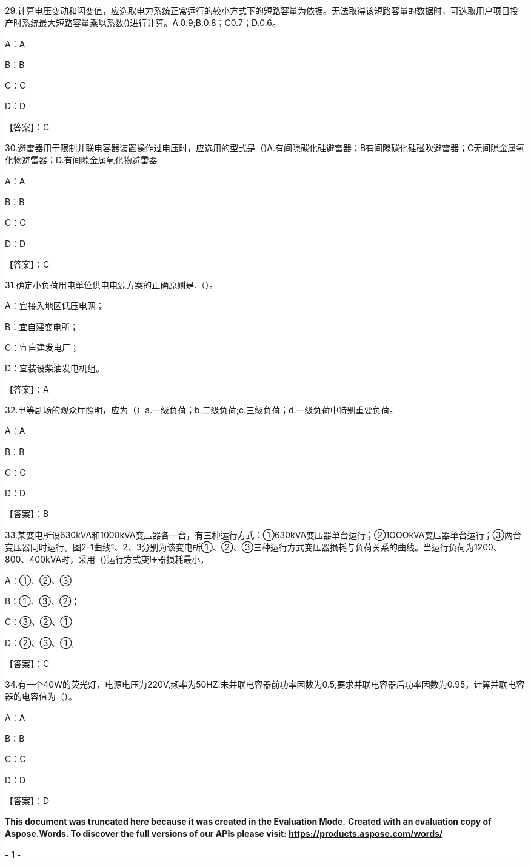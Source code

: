 29\.计算电压变动和闪变值，应选取电力系统正常运行的较小方式下的短路容量为依据。无法取得该短路容量的数据时，可选取用户项目投产时系统最大短路容量乘以系数()进行计算。A.0.9;B.0.8；C0.7；D.0.6。

A：A

B：B

C：C

D：D

【答案】：C

30\.避雷器用于限制并联电容器装置操作过电压时，应选用的型式是（)A.有间隙碳化硅避雷器；B有间隙碳化硅磁吹避雷器；C无间隙金属氧化物避雷器；D.有间隙金属氧化物避雷器

A：A

B：B

C：C

D：D

【答案】：C

31\.确定小负荷用电单位供电电源方案的正确原则是.（）。

A：宜接入地区低压电网； 

B：宜自建变电所；

C：宜自建发电厂； 

D：宜装设柴油发电机组。

【答案】：A

32\.甲等剧场的观众厅照明，应为（）a.一级负荷；b.二级负荷;c.三级负荷；d.一级负荷中特别重要负荷。

A：A

B：B

C：C

D：D

【答案】：B

33\.某变电所设630kVA和1000kVA变压器各一台，有三种运行方式：①630kVA变压器单台运行；②1OOOkVA变压器单台运行；③两台变压器同时运行。图2-1曲线1、2、3分别为该变电所①、②、③三种运行方式变压器损耗与负荷关系的曲线。当运行负荷为1200、800、400kVA时，采用（)运行方式变压器损耗最小。

A：①、②、③ 

B：①、③、②； 

C：③、②、①

D：②、③、①,

【答案】：C

34\.有一个40W的荧光灯，电源电压为220V,频率为50HZ.未并联电容器前功率因数为0.5,要求并联电容器后功率因数为0.95。计箅并联电容器的电容值为（）。

A：A

B：B

C：C

D：D

【答案】：D

**This document was truncated here because it was created in the Evaluation Mode.**
**Created with an evaluation copy of Aspose.Words. To discover the full versions of our APIs please visit: https://products.aspose.com/words/**

\- 1 -


